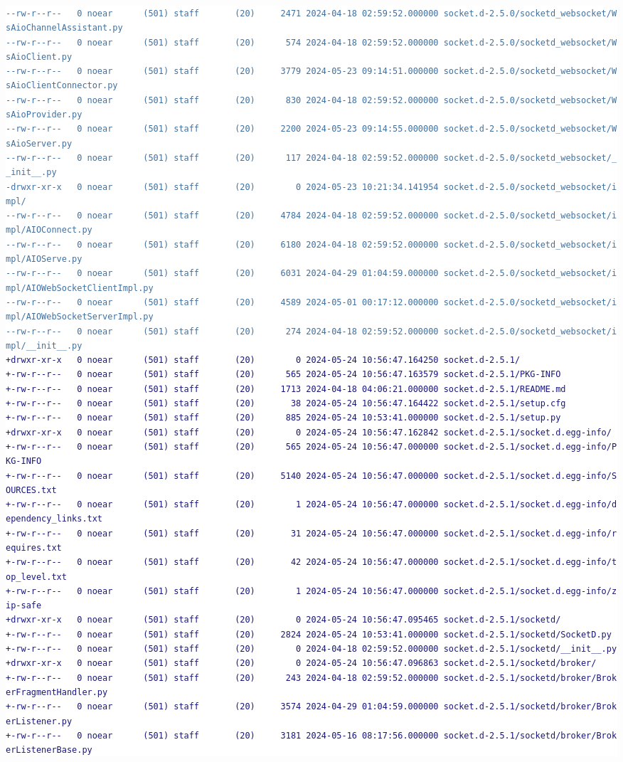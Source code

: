 ```diff
--rw-r--r--   0 noear      (501) staff       (20)     2471 2024-04-18 02:59:52.000000 socket.d-2.5.0/socketd_websocket/WsAioChannelAssistant.py
--rw-r--r--   0 noear      (501) staff       (20)      574 2024-04-18 02:59:52.000000 socket.d-2.5.0/socketd_websocket/WsAioClient.py
--rw-r--r--   0 noear      (501) staff       (20)     3779 2024-05-23 09:14:51.000000 socket.d-2.5.0/socketd_websocket/WsAioClientConnector.py
--rw-r--r--   0 noear      (501) staff       (20)      830 2024-04-18 02:59:52.000000 socket.d-2.5.0/socketd_websocket/WsAioProvider.py
--rw-r--r--   0 noear      (501) staff       (20)     2200 2024-05-23 09:14:55.000000 socket.d-2.5.0/socketd_websocket/WsAioServer.py
--rw-r--r--   0 noear      (501) staff       (20)      117 2024-04-18 02:59:52.000000 socket.d-2.5.0/socketd_websocket/__init__.py
-drwxr-xr-x   0 noear      (501) staff       (20)        0 2024-05-23 10:21:34.141954 socket.d-2.5.0/socketd_websocket/impl/
--rw-r--r--   0 noear      (501) staff       (20)     4784 2024-04-18 02:59:52.000000 socket.d-2.5.0/socketd_websocket/impl/AIOConnect.py
--rw-r--r--   0 noear      (501) staff       (20)     6180 2024-04-18 02:59:52.000000 socket.d-2.5.0/socketd_websocket/impl/AIOServe.py
--rw-r--r--   0 noear      (501) staff       (20)     6031 2024-04-29 01:04:59.000000 socket.d-2.5.0/socketd_websocket/impl/AIOWebSocketClientImpl.py
--rw-r--r--   0 noear      (501) staff       (20)     4589 2024-05-01 00:17:12.000000 socket.d-2.5.0/socketd_websocket/impl/AIOWebSocketServerImpl.py
--rw-r--r--   0 noear      (501) staff       (20)      274 2024-04-18 02:59:52.000000 socket.d-2.5.0/socketd_websocket/impl/__init__.py
+drwxr-xr-x   0 noear      (501) staff       (20)        0 2024-05-24 10:56:47.164250 socket.d-2.5.1/
+-rw-r--r--   0 noear      (501) staff       (20)      565 2024-05-24 10:56:47.163579 socket.d-2.5.1/PKG-INFO
+-rw-r--r--   0 noear      (501) staff       (20)     1713 2024-04-18 04:06:21.000000 socket.d-2.5.1/README.md
+-rw-r--r--   0 noear      (501) staff       (20)       38 2024-05-24 10:56:47.164422 socket.d-2.5.1/setup.cfg
+-rw-r--r--   0 noear      (501) staff       (20)      885 2024-05-24 10:53:41.000000 socket.d-2.5.1/setup.py
+drwxr-xr-x   0 noear      (501) staff       (20)        0 2024-05-24 10:56:47.162842 socket.d-2.5.1/socket.d.egg-info/
+-rw-r--r--   0 noear      (501) staff       (20)      565 2024-05-24 10:56:47.000000 socket.d-2.5.1/socket.d.egg-info/PKG-INFO
+-rw-r--r--   0 noear      (501) staff       (20)     5140 2024-05-24 10:56:47.000000 socket.d-2.5.1/socket.d.egg-info/SOURCES.txt
+-rw-r--r--   0 noear      (501) staff       (20)        1 2024-05-24 10:56:47.000000 socket.d-2.5.1/socket.d.egg-info/dependency_links.txt
+-rw-r--r--   0 noear      (501) staff       (20)       31 2024-05-24 10:56:47.000000 socket.d-2.5.1/socket.d.egg-info/requires.txt
+-rw-r--r--   0 noear      (501) staff       (20)       42 2024-05-24 10:56:47.000000 socket.d-2.5.1/socket.d.egg-info/top_level.txt
+-rw-r--r--   0 noear      (501) staff       (20)        1 2024-05-24 10:56:47.000000 socket.d-2.5.1/socket.d.egg-info/zip-safe
+drwxr-xr-x   0 noear      (501) staff       (20)        0 2024-05-24 10:56:47.095465 socket.d-2.5.1/socketd/
+-rw-r--r--   0 noear      (501) staff       (20)     2824 2024-05-24 10:53:41.000000 socket.d-2.5.1/socketd/SocketD.py
+-rw-r--r--   0 noear      (501) staff       (20)        0 2024-04-18 02:59:52.000000 socket.d-2.5.1/socketd/__init__.py
+drwxr-xr-x   0 noear      (501) staff       (20)        0 2024-05-24 10:56:47.096863 socket.d-2.5.1/socketd/broker/
+-rw-r--r--   0 noear      (501) staff       (20)      243 2024-04-18 02:59:52.000000 socket.d-2.5.1/socketd/broker/BrokerFragmentHandler.py
+-rw-r--r--   0 noear      (501) staff       (20)     3574 2024-04-29 01:04:59.000000 socket.d-2.5.1/socketd/broker/BrokerListener.py
+-rw-r--r--   0 noear      (501) staff       (20)     3181 2024-05-16 08:17:56.000000 socket.d-2.5.1/socketd/broker/BrokerListenerBase.py
```